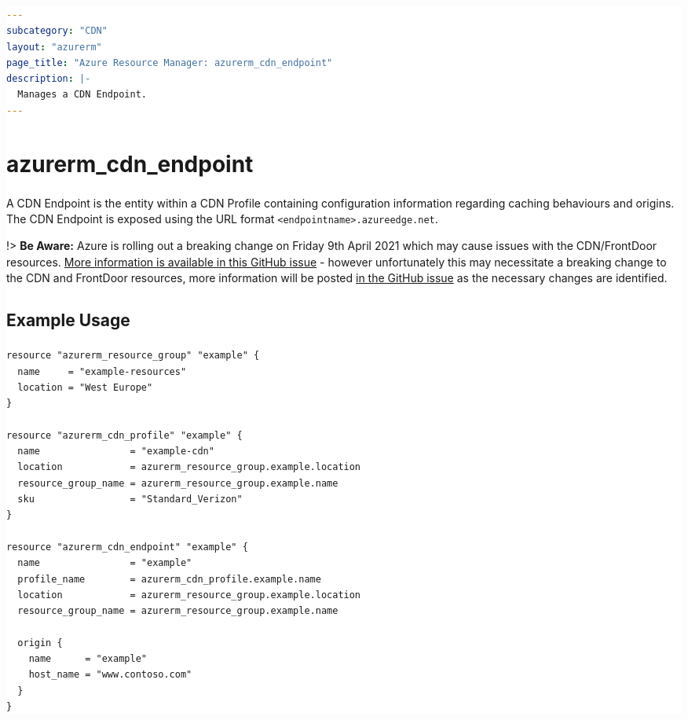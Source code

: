 ```yaml
---
subcategory: "CDN"
layout: "azurerm"
page_title: "Azure Resource Manager: azurerm_cdn_endpoint"
description: |-
  Manages a CDN Endpoint.
---
```


# azurerm_cdn_endpoint

A CDN Endpoint is the entity within a CDN Profile containing configuration information regarding caching behaviours and origins. The CDN Endpoint is exposed using the URL format `<endpointname>.azureedge.net`.

!> **Be Aware:** Azure is rolling out a breaking change on Friday 9th April 2021 which may cause issues with the CDN/FrontDoor resources. [More information is available in this GitHub issue](https://github.com/aoshfan/terraform-provider-customazurerm/issues/11231) - however unfortunately this may necessitate a breaking change to the CDN and FrontDoor resources, more information will be posted [in the GitHub issue](https://github.com/aoshfan/terraform-provider-customazurerm/issues/11231) as the necessary changes are identified.

## Example Usage

```hcl
resource "azurerm_resource_group" "example" {
  name     = "example-resources"
  location = "West Europe"
}

resource "azurerm_cdn_profile" "example" {
  name                = "example-cdn"
  location            = azurerm_resource_group.example.location
  resource_group_name = azurerm_resource_group.example.name
  sku                 = "Standard_Verizon"
}

resource "azurerm_cdn_endpoint" "example" {
  name                = "example"
  profile_name        = azurerm_cdn_profile.example.name
  location            = azurerm_resource_group.example.location
  resource_group_name = azurerm_resource_group.example.name

  origin {
    name      = "example"
    host_name = "www.contoso.com"
  }
}
```
